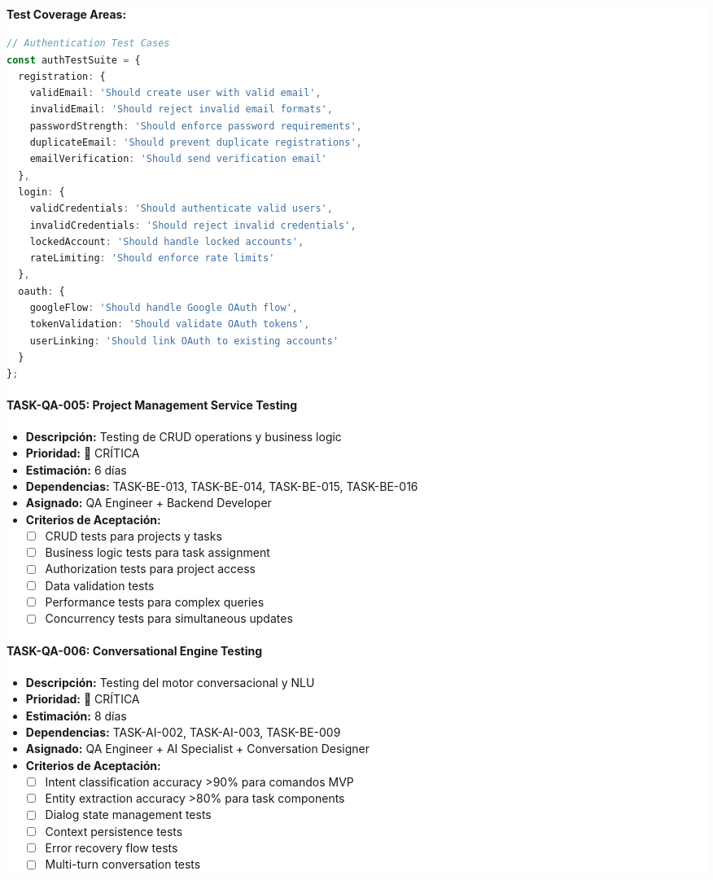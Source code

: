 **Test Coverage Areas:**
```typescript
// Authentication Test Cases
const authTestSuite = {
  registration: {
    validEmail: 'Should create user with valid email',
    invalidEmail: 'Should reject invalid email formats',
    passwordStrength: 'Should enforce password requirements',
    duplicateEmail: 'Should prevent duplicate registrations',
    emailVerification: 'Should send verification email'
  },
  login: {
    validCredentials: 'Should authenticate valid users',
    invalidCredentials: 'Should reject invalid credentials',
    lockedAccount: 'Should handle locked accounts',
    rateLimiting: 'Should enforce rate limits'
  },
  oauth: {
    googleFlow: 'Should handle Google OAuth flow',
    tokenValidation: 'Should validate OAuth tokens',
    userLinking: 'Should link OAuth to existing accounts'
  }
};
```

#### TASK-QA-005: Project Management Service Testing
- **Descripción:** Testing de CRUD operations y business logic
- **Prioridad:** 🔴 CRÍTICA
- **Estimación:** 6 días
- **Dependencias:** TASK-BE-013, TASK-BE-014, TASK-BE-015, TASK-BE-016
- **Asignado:** QA Engineer + Backend Developer
- **Criterios de Aceptación:**
  - [ ] CRUD tests para projects y tasks
  - [ ] Business logic tests para task assignment
  - [ ] Authorization tests para project access
  - [ ] Data validation tests
  - [ ] Performance tests para complex queries
  - [ ] Concurrency tests para simultaneous updates

#### TASK-QA-006: Conversational Engine Testing
- **Descripción:** Testing del motor conversacional y NLU
- **Prioridad:** 🔴 CRÍTICA
- **Estimación:** 8 días
- **Dependencias:** TASK-AI-002, TASK-AI-003, TASK-BE-009
- **Asignado:** QA Engineer + AI Specialist + Conversation Designer
- **Criterios de Aceptación:**
  - [ ] Intent classification accuracy >90% para comandos MVP
  - [ ] Entity extraction accuracy >80% para task components
  - [ ] Dialog state management tests
  - [ ] Context persistence tests
  - [ ] Error recovery flow tests
  - [ ] Multi-turn conversation tests
